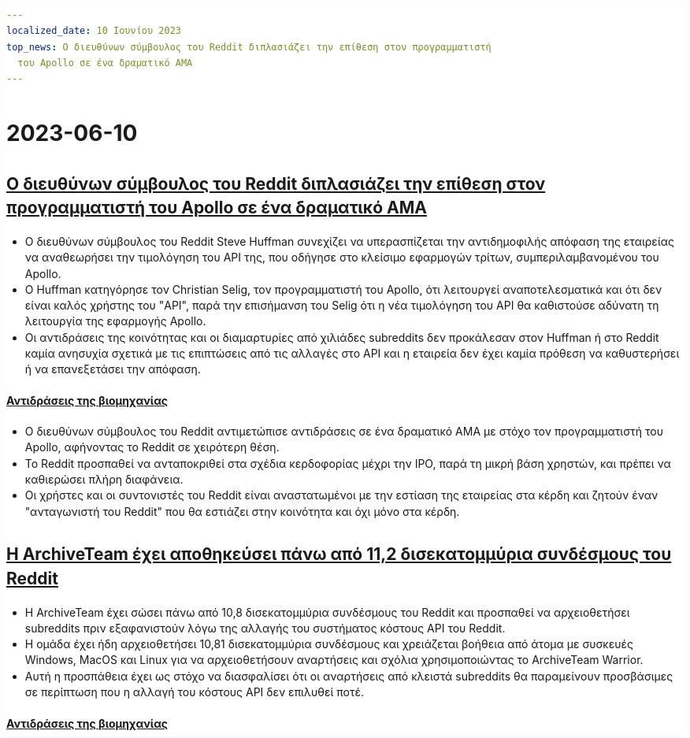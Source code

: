 ```yaml
---
localized_date: 10 Ιουνίου 2023
top_news: Ο διευθύνων σύμβουλος του Reddit διπλασιάζει την επίθεση στον προγραμματιστή
  του Apollo σε ένα δραματικό AMA
---
```


# 2023-06-10

## [Ο διευθύνων σύμβουλος του Reddit διπλασιάζει την επίθεση στον προγραμματιστή του Apollo σε ένα δραματικό AMA](https://techcrunch.com/2023/06/09/reddit-ceo-doubles-down-on-attack-on-apollo-developer-in-drama-filled-ama/)

- Ο διευθύνων σύμβουλος του Reddit Steve Huffman συνεχίζει να υπερασπίζεται την αντιδημοφιλής απόφαση της εταιρείας να αναθεωρήσει την τιμολόγηση του API της, που οδήγησε στο κλείσιμο εφαρμογών τρίτων, συμπεριλαμβανομένου του Apollo.
- Ο Huffman κατηγόρησε τον Christian Selig, τον προγραμματιστή του Apollo, ότι λειτουργεί αναποτελεσματικά και ότι δεν είναι καλός χρήστης του "API", παρά την επισήμανση του Selig ότι η νέα τιμολόγηση του API θα καθιστούσε αδύνατη τη λειτουργία της εφαρμογής Apollo.
- Οι αντιδράσεις της κοινότητας και οι διαμαρτυρίες από χιλιάδες subreddits δεν προκάλεσαν στον Huffman ή στο Reddit καμία ανησυχία σχετικά με τις επιπτώσεις από τις αλλαγές στο API και η εταιρεία δεν έχει καμία πρόθεση να καθυστερήσει ή να επανεξετάσει την απόφαση.

#### [Αντιδράσεις της βιομηχανίας](http://news.ycombinator.com/item?id=36264232)

- Ο διευθύνων σύμβουλος του Reddit αντιμετώπισε αντιδράσεις σε ένα δραματικό AMA με στόχο τον προγραμματιστή του Apollo, αφήνοντας το Reddit σε χειρότερη θέση.
- Το Reddit προσπαθεί να ανταποκριθεί στα σχέδια κερδοφορίας μέχρι την IPO, παρά τη μικρή βάση χρηστών, και πρέπει να καθιερώσει πλήρη διαφάνεια.
- Οι χρήστες και οι συντονιστές του Reddit είναι αναστατωμένοι με την εστίαση της εταιρείας στα κέρδη και ζητούν έναν "ανταγωνιστή του Reddit" που θα εστιάζει στην κοινότητα και όχι μόνο στα κέρδη.

## [Η ArchiveTeam έχει αποθηκεύσει πάνω από 11,2 δισεκατομμύρια συνδέσμους του Reddit](https://old.reddit.com/r/DataHoarder/comments/142l1i0/archiveteam_has_saved_over_108_billion_reddit/)

- Η ArchiveTeam έχει σώσει πάνω από 10,8 δισεκατομμύρια συνδέσμους του Reddit και προσπαθεί να αρχειοθετήσει subreddits πριν εξαφανιστούν λόγω της αλλαγής του συστήματος κόστους API του Reddit.
- Η ομάδα έχει ήδη αρχειοθετήσει 10,81 δισεκατομμύρια συνδέσμους και χρειάζεται βοήθεια από άτομα με συσκευές Windows, MacOS και Linux για να αρχειοθετήσουν αναρτήσεις και σχόλια χρησιμοποιώντας το ArchiveTeam Warrior.
- Αυτή η προσπάθεια έχει ως στόχο να διασφαλίσει ότι οι αναρτήσεις από κλειστά subreddits θα παραμείνουν προσβάσιμες σε περίπτωση που η αλλαγή του κόστους API δεν επιλυθεί ποτέ.

#### [Αντιδράσεις της βιομηχανίας](http://news.ycombinator.com/item?id=36254172)
